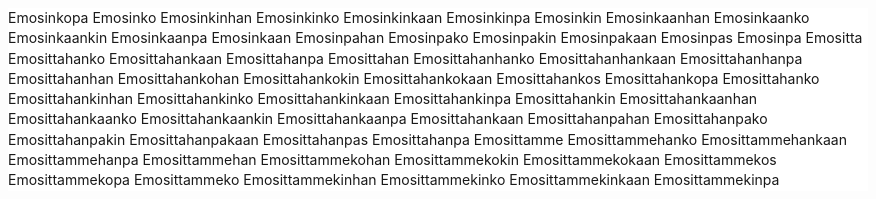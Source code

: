 Emosinkopa
Emosinko
Emosinkinhan
Emosinkinko
Emosinkinkaan
Emosinkinpa
Emosinkin
Emosinkaanhan
Emosinkaanko
Emosinkaankin
Emosinkaanpa
Emosinkaan
Emosinpahan
Emosinpako
Emosinpakin
Emosinpakaan
Emosinpas
Emosinpa
Emositta
Emosittahanko
Emosittahankaan
Emosittahanpa
Emosittahan
Emosittahanhanko
Emosittahanhankaan
Emosittahanhanpa
Emosittahanhan
Emosittahankohan
Emosittahankokin
Emosittahankokaan
Emosittahankos
Emosittahankopa
Emosittahanko
Emosittahankinhan
Emosittahankinko
Emosittahankinkaan
Emosittahankinpa
Emosittahankin
Emosittahankaanhan
Emosittahankaanko
Emosittahankaankin
Emosittahankaanpa
Emosittahankaan
Emosittahanpahan
Emosittahanpako
Emosittahanpakin
Emosittahanpakaan
Emosittahanpas
Emosittahanpa
Emosittamme
Emosittammehanko
Emosittammehankaan
Emosittammehanpa
Emosittammehan
Emosittammekohan
Emosittammekokin
Emosittammekokaan
Emosittammekos
Emosittammekopa
Emosittammeko
Emosittammekinhan
Emosittammekinko
Emosittammekinkaan
Emosittammekinpa